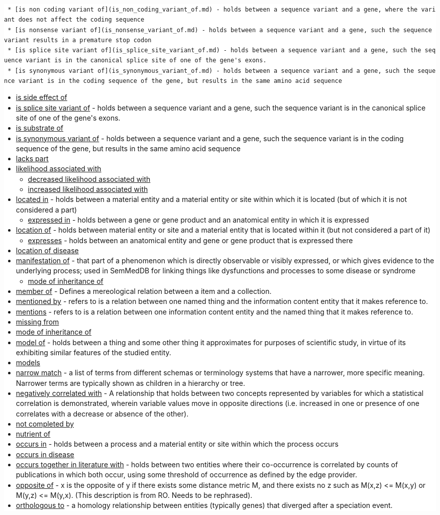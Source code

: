      * [is non coding variant of](is_non_coding_variant_of.md) - holds between a sequence variant and a gene, where the variant does not affect the coding sequence
     * [is nonsense variant of](is_nonsense_variant_of.md) - holds between a sequence variant and a gene, such the sequence variant results in a premature stop codon
     * [is splice site variant of](is_splice_site_variant_of.md) - holds between a sequence variant and a gene, such the sequence variant is in the canonical splice site of one of the gene's exons.
     * [is synonymous variant of](is_synonymous_variant_of.md) - holds between a sequence variant and a gene, such the sequence variant is in the coding sequence of the gene, but results in the same amino acid sequence
 * [is side effect of](is_side_effect_of.md)
 * [is splice site variant of](is_splice_site_variant_of.md) - holds between a sequence variant and a gene, such the sequence variant is in the canonical splice site of one of the gene's exons.
 * [is substrate of](is_substrate_of.md)
 * [is synonymous variant of](is_synonymous_variant_of.md) - holds between a sequence variant and a gene, such the sequence variant is in the coding sequence of the gene, but results in the same amino acid sequence
 * [lacks part](lacks_part.md)
 * [likelihood associated with](likelihood_associated_with.md)
     * [decreased likelihood associated with](decreased_likelihood_associated_with.md)
     * [increased likelihood associated with](increased_likelihood_associated_with.md)
 * [located in](located_in.md) - holds between a material entity and a material entity or site within which it is located (but of which it is not considered a part)
     * [expressed in](expressed_in.md) - holds between a gene or gene product and an anatomical entity in which it is expressed
 * [location of](location_of.md) - holds between material entity or site and a material entity that is located within it (but not considered a part of it)
     * [expresses](expresses.md) - holds between an anatomical entity and gene or gene product that is expressed there
 * [location of disease](location_of_disease.md)
 * [manifestation of](manifestation_of.md) - that part of a phenomenon which is directly observable or visibly expressed, or which gives evidence to the underlying process; used in SemMedDB for linking things like dysfunctions and processes to some disease or syndrome
     * [mode of inheritance of](mode_of_inheritance_of.md)
 * [member of](member_of.md) - Defines a mereological relation between a item and a collection.
 * [mentioned by](mentioned_by.md) - refers to is a relation between one named thing and the information content entity that it makes reference to.
 * [mentions](mentions.md) - refers to is a relation between one information content entity and the named thing that it makes reference to.
 * [missing from](missing_from.md)
 * [mode of inheritance of](mode_of_inheritance_of.md)
 * [model of](model_of.md) - holds between a thing and some other thing it approximates for purposes of scientific study, in virtue of its exhibiting similar features of the studied entity.
 * [models](models.md)
 * [narrow match](narrow_match.md) - a list of terms from different schemas or terminology systems that have a narrower, more specific meaning. Narrower terms are typically shown as children in a hierarchy or tree.
 * [negatively correlated with](negatively_correlated_with.md) - A relationship that holds between two concepts represented by variables for which a statistical correlation  is demonstrated, wherein variable values move in opposite directions (i.e. increased in one or presence of  one correlates with a decrease or absence of the other).
 * [not completed by](not_completed_by.md)
 * [nutrient of](nutrient_of.md)
 * [occurs in](occurs_in.md) - holds between a process and a material entity or site within which the process occurs
 * [occurs in disease](occurs_in_disease.md)
 * [occurs together in literature with](occurs_together_in_literature_with.md) - holds between two entities where their co-occurrence is correlated by counts of publications in which both occur, using some threshold of occurrence as defined by the edge provider.
 * [opposite of](opposite_of.md) - x is the opposite of y if there exists some distance metric M, and there exists no z such as M(x,z) <= M(x,y) or M(y,z) <= M(y,x). (This description is from RO. Needs to be rephrased).
 * [orthologous to](orthologous_to.md) - a homology relationship between entities (typically genes) that diverged after a speciation event.